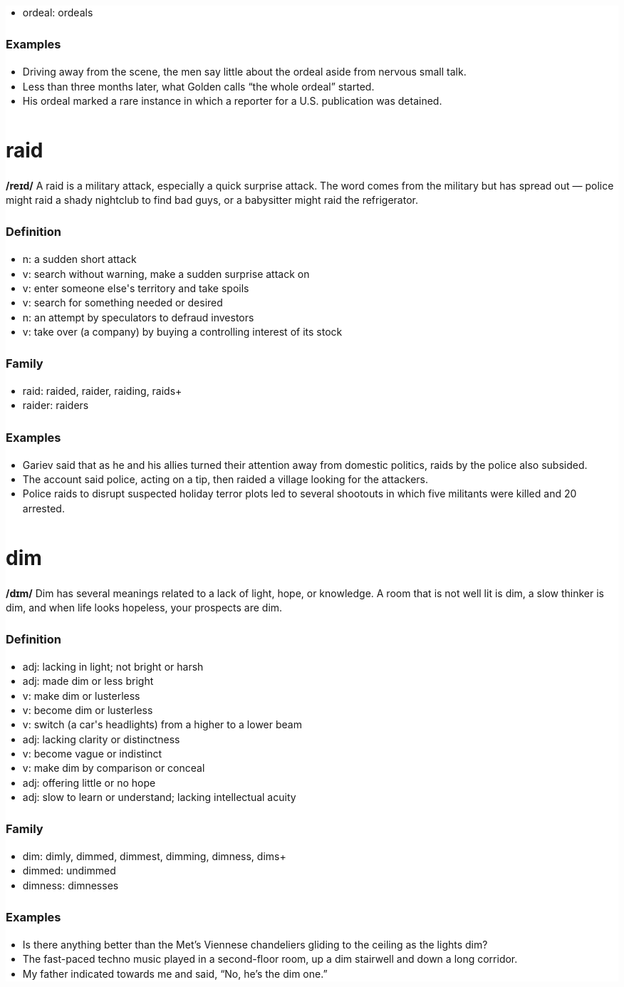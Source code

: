 - ordeal: ordeals
### Examples
- Driving away from the scene, the men say little about the ordeal aside from nervous small talk.
- Less than three months later, what Golden calls “the whole ordeal” started.
- His ordeal marked a rare instance in which a reporter for a U.S. publication was detained.

# raid
**/reɪd/**
A raid is a military attack, especially a quick surprise attack. The word comes from the military but has spread out — police might raid a shady nightclub to find bad guys, or a babysitter might raid the refrigerator.
### Definition
- n: a sudden short attack
- v: search without warning, make a sudden surprise attack on
- v: enter someone else's territory and take spoils
- v: search for something needed or desired
- n: an attempt by speculators to defraud investors
- v: take over (a company) by buying a controlling interest of its stock
### Family
- raid: raided, raider, raiding, raids+
- raider: raiders
### Examples
- Gariev said that as he and his allies turned their attention away from domestic politics, raids by the police also subsided.
- The account said police, acting on a tip, then raided a village looking for the attackers.
- Police raids to disrupt suspected holiday terror plots led to several shootouts in which five militants were killed and 20 arrested.

# dim
**/dɪm/**
Dim has several meanings related to a lack of light, hope, or knowledge. A room that is not well lit is dim, a slow thinker is dim, and when life looks hopeless, your prospects are dim.
### Definition
- adj: lacking in light; not bright or harsh
- adj: made dim or less bright
- v: make dim or lusterless
- v: become dim or lusterless
- v: switch (a car's headlights) from a higher to a lower beam
- adj: lacking clarity or distinctness
- v: become vague or indistinct
- v: make dim by comparison or conceal
- adj: offering little or no hope
- adj: slow to learn or understand; lacking intellectual acuity
### Family
- dim: dimly, dimmed, dimmest, dimming, dimness, dims+
- dimmed: undimmed
- dimness: dimnesses
### Examples
- Is there anything better than the Met’s Viennese chandeliers gliding to the ceiling as the lights dim?
- The fast-paced techno music played in a second-floor room, up a dim stairwell and down a long corridor.
- My father indicated towards me and said, “No, he’s the dim one.”